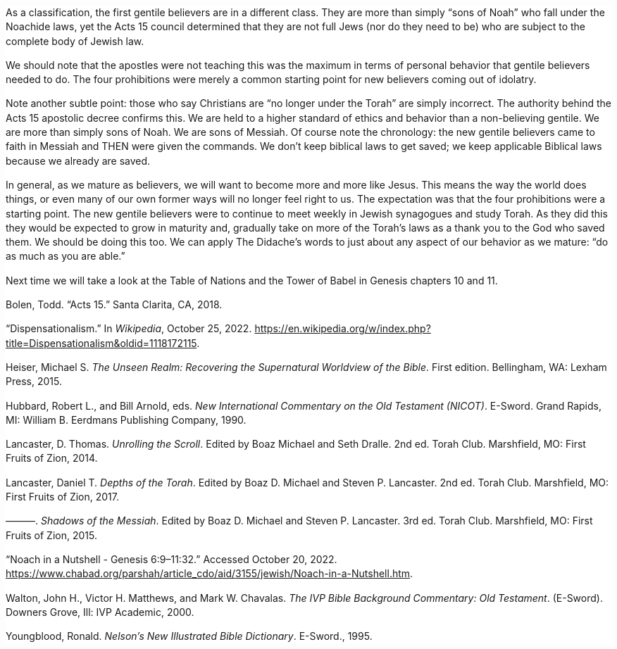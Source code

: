As a classification, the first gentile believers are in a different class. They are more than simply “sons of Noah” who fall under the Noachide laws, yet the Acts 15 council determined that they are not full Jews (nor do they need to be) who are subject to the complete body of Jewish law.

We should note that the apostles were not teaching this was the maximum in terms of personal behavior that gentile believers needed to do. The four prohibitions were merely a common starting point for new believers coming out of idolatry.

Note another subtle point: those who say Christians are “no longer under the Torah” are simply incorrect. The authority behind the Acts 15 apostolic decree confirms this. We are held to a higher standard of ethics and behavior than a non-believing gentile. We are more than simply sons of Noah. We are sons of Messiah. Of course note the chronology: the new gentile believers came to faith in Messiah and THEN were given the commands. We don’t keep biblical laws to get saved; we keep applicable Biblical laws because we already are saved.

In general, as we mature as believers, we will want to become more and more like Jesus. This means the way the world does things, or even many of our own former ways will no longer feel right to us. The expectation was that the four prohibitions were a starting point. The new gentile believers were to continue to meet weekly in Jewish synagogues and study Torah. As they did this they would be expected to grow in maturity and, gradually take on more of the Torah’s laws as a thank you to the God who saved them. We should be doing this too. We can apply The Didache’s words to just about any aspect of our behavior as we mature: “do as much as you are able.”

Next time we will take a look at the Table of Nations and the Tower of Babel in Genesis chapters 10 and 11.

Bolen, Todd. “Acts 15.” Santa Clarita, CA, 2018.

“Dispensationalism.” In *Wikipedia*, October 25, 2022. https://en.wikipedia.org/w/index.php?title=Dispensationalism&oldid=1118172115.

Heiser, Michael S. *The Unseen Realm: Recovering the Supernatural Worldview of the Bible*. First edition. Bellingham, WA: Lexham Press, 2015.

Hubbard, Robert L., and Bill Arnold, eds. *New International Commentary on the Old Testament (NICOT)*. E-Sword. Grand Rapids, MI: William B. Eerdmans Publishing Company, 1990.

Lancaster, D. Thomas. *Unrolling the Scroll*. Edited by Boaz Michael and Seth Dralle. 2nd ed. Torah Club. Marshfield, MO: First Fruits of Zion, 2014.

Lancaster, Daniel T. *Depths of the Torah*. Edited by Boaz D. Michael and Steven P. Lancaster. 2nd ed. Torah Club. Marshfield, MO: First Fruits of Zion, 2017.

———. *Shadows of the Messiah*. Edited by Boaz D. Michael and Steven P. Lancaster. 3rd ed. Torah Club. Marshfield, MO: First Fruits of Zion, 2015.

“Noach in a Nutshell - Genesis 6:9–11:32.” Accessed October 20, 2022. https://www.chabad.org/parshah/article_cdo/aid/3155/jewish/Noach-in-a-Nutshell.htm.

Walton, John H., Victor H. Matthews, and Mark W. Chavalas. *The IVP Bible Background Commentary: Old Testament*. (E-Sword). Downers Grove, Ill: IVP Academic, 2000.

Youngblood, Ronald. *Nelson’s New Illustrated Bible Dictionary*. E-Sword., 1995.

[^1]: “Noach in a Nutshell - Genesis 6:9–11:32,” accessed October 20, 2022, https://www.chabad.org/parshah/article_cdo/aid/3155/jewish/Noach-in-a-Nutshell.htm.

[^2]: “Dispensationalism,” in *Wikipedia*, October 25, 2022, https://en.wikipedia.org/w/index.php?title=Dispensationalism&oldid=1118172115.

[^3]: Michael S. Heiser, *The Unseen Realm: Recovering the Supernatural Worldview of the Bible*, First edition (Bellingham, WA: Lexham Press, 2015), 350.

[^4]: John H. Walton, Victor H. Matthews, and Mark W. Chavalas, *The IVP Bible Background Commentary: Old Testament*, (E-Sword) (Downers Grove, Ill: IVP Academic, 2000), loc. Gen 9:2-4.

[^5]: D. Thomas Lancaster, *Unrolling the Scroll*, ed. Boaz Michael and Seth Dralle, 2nd ed., Torah Club (Marshfield, MO: First Fruits of Zion, 2014), 38.

[^6]: Daniel T. Lancaster, *Shadows of the Messiah*, ed. Boaz D. Michael and Steven P. Lancaster, 3rd ed., Torah Club (Marshfield, MO: First Fruits of Zion, 2015), 47.

[^7]: Lancaster, 48.


[^8]: Robert L. Hubbard and Bill Arnold, eds., *New International Commentary on the Old Testament (NICOT)*, E-Sword (Grand Rapids, MI: William B. Eerdmans Publishing Company, 1990), loc. Gen 9:22.
[^9]: Ronald Youngblood, *Nelson’s New Illustrated Bible Dictionary*, E-sword, 1995, fig. Map 1: The nations of Genesis 10.
[^10]: Lancaster, *Unrolling the Scroll*, 67.
[^11]: Daniel T. Lancaster, *Depths of the Torah*, ed. Boaz D. Michael and Steven P. Lancaster, 2nd ed., vol. 1, Torah Club 4 (Marshfield, MO: First Fruits of Zion, 2017), 68.
[^12]: Todd Bolen, “Acts 15” (Santa Clarita, CA, 2018), 106 fig. “Brothel room in Pompeii”, tb0516171766.
[^13]: Bolen, 69.
[^14]: Lancaster, 70.
[^15]: Bolen, “Acts 15,” 104, fig. “Meat offerings depicted on bell-krater, late 5th century BC” (adr1711139206).
[^16]: Bolen, 73, fig. “Model slaughter house from the Tomb of Meketre in el-Asasif, circa 1980 BC” (adr1605244282).
[^17]: Lancaster, *Depths of the Torah*, 70.
[^18]: Lancaster, 66.
